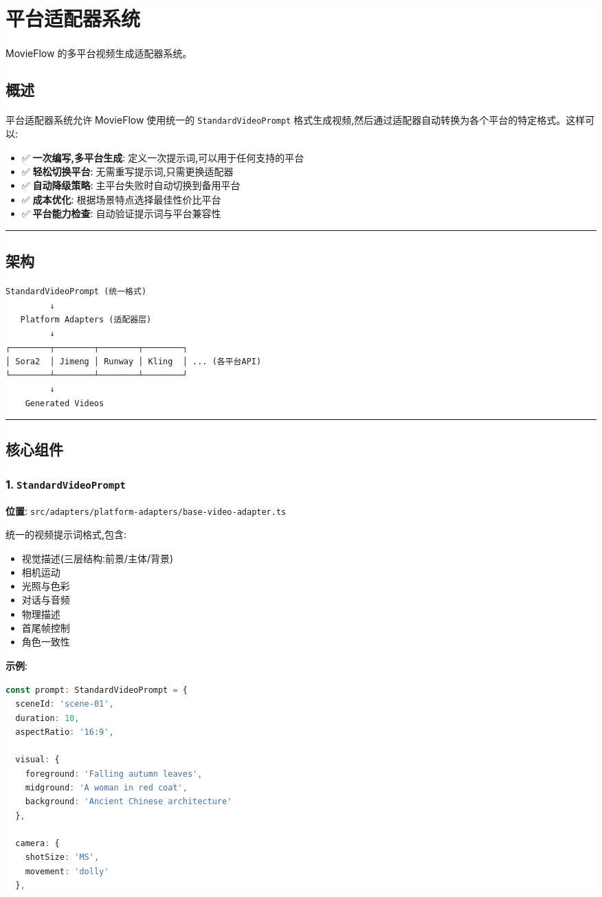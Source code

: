 # 平台适配器系统

MovieFlow 的多平台视频生成适配器系统。

## 概述

平台适配器系统允许 MovieFlow 使用统一的 `StandardVideoPrompt` 格式生成视频,然后通过适配器自动转换为各个平台的特定格式。这样可以:

- ✅ **一次编写,多平台生成**: 定义一次提示词,可以用于任何支持的平台
- ✅ **轻松切换平台**: 无需重写提示词,只需更换适配器
- ✅ **自动降级策略**: 主平台失败时自动切换到备用平台
- ✅ **成本优化**: 根据场景特点选择最佳性价比平台
- ✅ **平台能力检查**: 自动验证提示词与平台兼容性

---

## 架构

```
StandardVideoPrompt (统一格式)
         ↓
   Platform Adapters (适配器层)
         ↓
┌────────┬────────┬────────┬────────┐
│ Sora2  │ Jimeng │ Runway │ Kling  │ ... (各平台API)
└────────┴────────┴────────┴────────┘
         ↓
    Generated Videos
```

---

## 核心组件

### 1. `StandardVideoPrompt`

**位置**: `src/adapters/platform-adapters/base-video-adapter.ts`

统一的视频提示词格式,包含:
- 视觉描述(三层结构:前景/主体/背景)
- 相机运动
- 光照与色彩
- 对话与音频
- 物理描述
- 首尾帧控制
- 角色一致性

**示例**:
```typescript
const prompt: StandardVideoPrompt = {
  sceneId: 'scene-01',
  duration: 10,
  aspectRatio: '16:9',

  visual: {
    foreground: 'Falling autumn leaves',
    midground: 'A woman in red coat',
    background: 'Ancient Chinese architecture'
  },

  camera: {
    shotSize: 'MS',
    movement: 'dolly'
  },
```